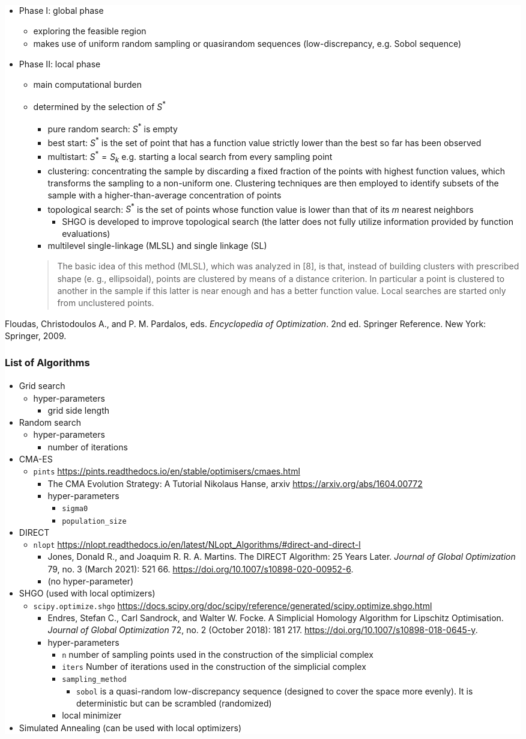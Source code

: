 - Phase I: global phase

  - exploring the feasible region
  - makes use of uniform random sampling or quasirandom sequences (low-discrepancy, e.g. Sobol sequence)

- Phase II: local phase

  - main computational burden 

  - determined by the selection of $S^*$

    - pure random search: $S^*$ is empty
    - best start: $S^*$ is the set of point that has a function value strictly lower than the best so far has been observed
    - multistart: $S^*=S_k$ e.g. starting a local search from every sampling point
    - clustering: concentrating the sample by discarding a fixed fraction of the points with highest function values, which transforms the sampling to a non-uniform one. Clustering techniques are then employed to identify subsets of the sample with a higher-than-average concentration of points
    - topological search: $S^*$ is the set of points whose function value is lower than that of its $m$ nearest neighbors
      - SHGO is developed to improve topological search (the latter does not fully utilize information provided by function evaluations)
    - multilevel single-linkage (MLSL) and single linkage (SL)

    > The basic idea of this method (MLSL), which was analyzed in [8], is that, instead of building clusters with prescribed shape (e. g., ellipsoidal), points are clustered by means of a distance criterion. In particular a point is clustered to another in the sample if this latter is near enough and has a better function value. Local searches are started only from unclustered points.

Floudas, Christodoulos A., and P. M. Pardalos, eds. *Encyclopedia of Optimization*. 2nd ed. Springer Reference. New York: Springer, 2009.

### List of Algorithms

- Grid search
  - hyper-parameters
    - grid side length
- Random search
  - hyper-parameters
    - number of iterations
- CMA-ES
  - `pints` https://pints.readthedocs.io/en/stable/optimisers/cmaes.html
    - The CMA Evolution Strategy: A Tutorial Nikolaus Hanse, arxiv https://arxiv.org/abs/1604.00772
    - hyper-parameters
      - `sigma0`
      - `population_size`
- DIRECT
  - `nlopt` https://nlopt.readthedocs.io/en/latest/NLopt_Algorithms/#direct-and-direct-l
    - Jones, Donald R., and Joaquim R. R. A. Martins.  The DIRECT Algorithm: 25 Years Later.  *Journal of Global Optimization* 79, no. 3 (March 2021): 521 66. https://doi.org/10.1007/s10898-020-00952-6.
    - (no hyper-parameter)
- SHGO (used with local optimizers)
  - `scipy.optimize.shgo`  https://docs.scipy.org/doc/scipy/reference/generated/scipy.optimize.shgo.html
    - Endres, Stefan C., Carl Sandrock, and Walter W. Focke.  A Simplicial Homology Algorithm for Lipschitz Optimisation.  *Journal of Global Optimization* 72, no. 2 (October 2018): 181 217. https://doi.org/10.1007/s10898-018-0645-y.
    - hyper-parameters
      - `n` number of sampling points used in the construction of the simplicial complex
      - `iters` Number of iterations used in the construction of the simplicial complex
      - `sampling_method`
        - `sobol` is a quasi-random low-discrepancy sequence (designed to cover the space more evenly). It is deterministic but can be scrambled (randomized)
      - local minimizer
- Simulated Annealing (can be used with local optimizers)